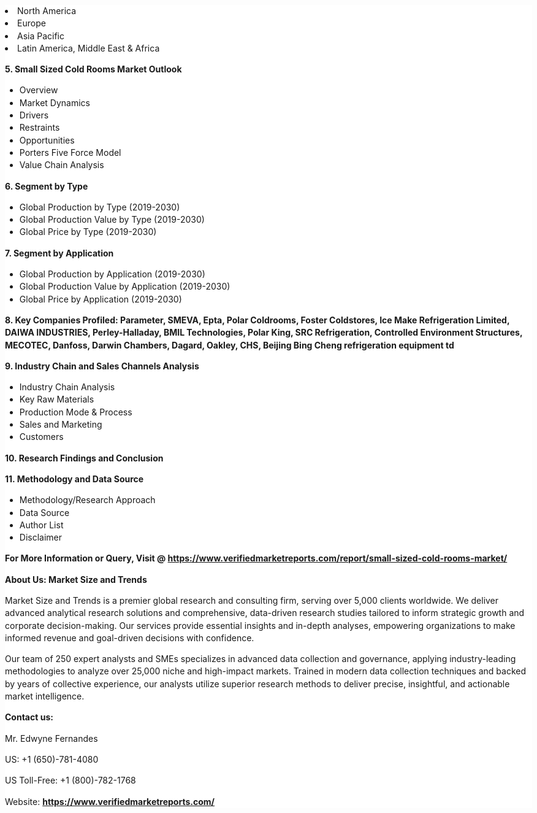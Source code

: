 <li>North America</li> <li>Europe</li> <li>Asia Pacific</li> <li>Latin America, Middle East &amp; Africa</li></ul><p><strong>5. Small Sized Cold Rooms Market Outlook</strong></p><ul><li>Overview</li><li>Market Dynamics</li><li>Drivers</li><li>Restraints</li><li>Opportunities</li><li>Porters Five Force Model</li><li>Value Chain Analysis&nbsp;</li></ul><p><strong>6. Segment by Type</strong></p><ul><li>Global Production by Type (2019-2030)</li><li>Global Production Value by Type (2019-2030)</li><li>Global Price by Type (2019-2030)</li></ul><p><strong>7. Segment by Application</strong></p><ul><li>Global Production by Application (2019-2030)</li><li>Global Production Value by Application (2019-2030)</li><li>Global Price by Application (2019-2030)</li></ul><p><strong>8. Key Companies Profiled: Parameter, SMEVA, Epta, Polar Coldrooms, Foster Coldstores, Ice Make Refrigeration Limited, DAIWA INDUSTRIES, Perley-Halladay, BMIL Technologies, Polar King, SRC Refrigeration, Controlled Environment Structures, MECOTEC, Danfoss, Darwin Chambers, Dagard, Oakley, CHS, Beijing Bing Cheng refrigeration equipment td</strong></p><p><strong>9. Industry Chain and Sales Channels Analysis</strong></p><ul><li>Industry Chain Analysis</li><li>Key Raw Materials</li><li>Production Mode &amp; Process</li><li>Sales and Marketing</li><li>Customers</li></ul><p><strong>10. Research Findings and Conclusion</strong></p><p><strong>11. Methodology and Data Source</strong></p><ul><li>Methodology/Research Approach</li><li>Data Source</li><li>Author List</li><li>Disclaimer</li></ul></p><p><strong>For More Information or Query, Visit @ <a href="https://www.verifiedmarketreports.com/report/small-sized-cold-rooms-market/">https://www.verifiedmarketreports.com/report/small-sized-cold-rooms-market/</a></strong></p><p><strong>About Us: Market Size and Trends</strong></p><p>Market Size and Trends is a premier global research and consulting firm, serving over 5,000 clients worldwide. We deliver advanced analytical research solutions and comprehensive, data-driven research studies tailored to inform strategic growth and corporate decision-making. Our services provide essential insights and in-depth analyses, empowering organizations to make informed revenue and goal-driven decisions with confidence.</p><p>Our team of 250 expert analysts and SMEs specializes in advanced data collection and governance, applying industry-leading methodologies to analyze over 25,000 niche and high-impact markets. Trained in modern data collection techniques and backed by years of collective experience, our analysts utilize superior research methods to deliver precise, insightful, and actionable market intelligence.</p><p><strong>Contact us:</strong></p><p>Mr. Edwyne Fernandes</p><p>US: +1 (650)-781-4080</p><p>US Toll-Free: +1 (800)-782-1768</p><p>Website: <strong><a href="https://www.verifiedmarketreports.com/">https://www.verifiedmarketreports.com/</a></strong></p>
